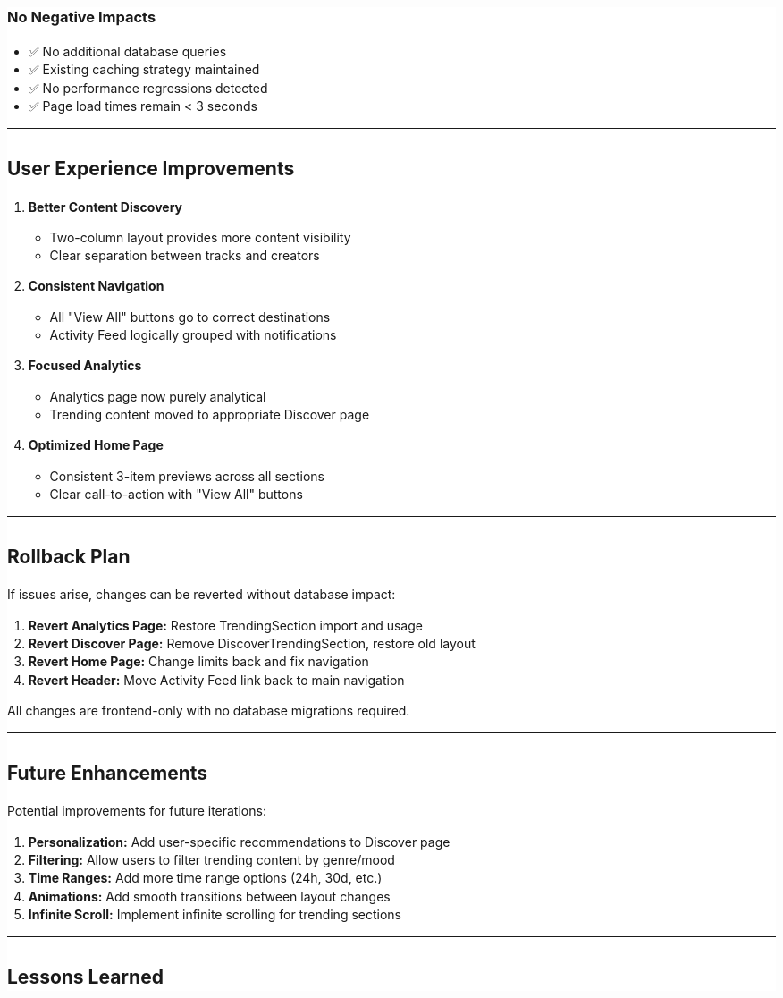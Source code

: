 ### No Negative Impacts
- ✅ No additional database queries
- ✅ Existing caching strategy maintained
- ✅ No performance regressions detected
- ✅ Page load times remain < 3 seconds

---

## User Experience Improvements

1. **Better Content Discovery**
   - Two-column layout provides more content visibility
   - Clear separation between tracks and creators

2. **Consistent Navigation**
   - All "View All" buttons go to correct destinations
   - Activity Feed logically grouped with notifications

3. **Focused Analytics**
   - Analytics page now purely analytical
   - Trending content moved to appropriate Discover page

4. **Optimized Home Page**
   - Consistent 3-item previews across all sections
   - Clear call-to-action with "View All" buttons

---

## Rollback Plan

If issues arise, changes can be reverted without database impact:

1. **Revert Analytics Page:** Restore TrendingSection import and usage
2. **Revert Discover Page:** Remove DiscoverTrendingSection, restore old layout
3. **Revert Home Page:** Change limits back and fix navigation
4. **Revert Header:** Move Activity Feed link back to main navigation

All changes are frontend-only with no database migrations required.

---

## Future Enhancements

Potential improvements for future iterations:

1. **Personalization:** Add user-specific recommendations to Discover page
2. **Filtering:** Allow users to filter trending content by genre/mood
3. **Time Ranges:** Add more time range options (24h, 30d, etc.)
4. **Animations:** Add smooth transitions between layout changes
5. **Infinite Scroll:** Implement infinite scrolling for trending sections

---

## Lessons Learned
